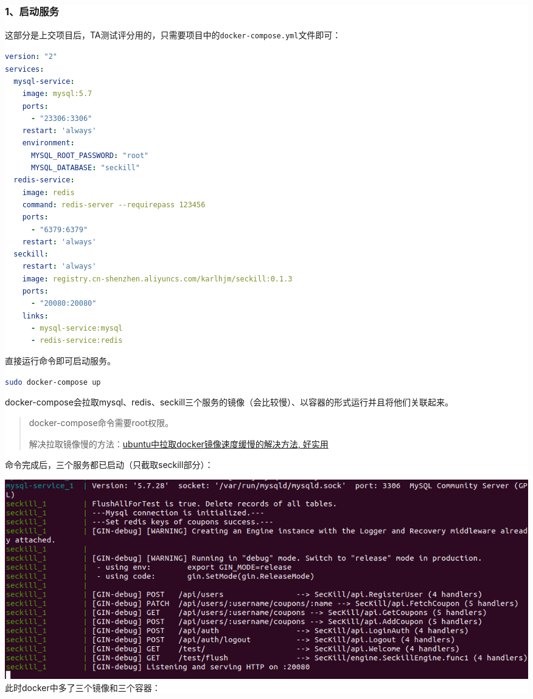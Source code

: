 ### 1、启动服务

这部分是上交项目后，TA测试评分用的，只需要项目中的`docker-compose.yml`文件即可：

```yaml
version: "2"
services:
  mysql-service:
    image: mysql:5.7
    ports:
      - "23306:3306"
    restart: 'always'
    environment:
      MYSQL_ROOT_PASSWORD: "root"
      MYSQL_DATABASE: "seckill"
  redis-service:
    image: redis
    command: redis-server --requirepass 123456
    ports:
      - "6379:6379"
    restart: 'always'
  seckill:
    restart: 'always'
    image: registry.cn-shenzhen.aliyuncs.com/karlhjm/seckill:0.1.3
    ports:
      - "20080:20080"
    links:
      - mysql-service:mysql
      - redis-service:redis
```

直接运行命令即可启动服务。

```bash
sudo docker-compose up
```

docker-compose会拉取mysql、redis、seckill三个服务的镜像（会比较慢）、以容器的形式运行并且将他们关联起来。

> docker-compose命令需要root权限。
>
> 解决拉取镜像慢的方法：[ubuntu中拉取docker镜像速度缓慢的解决方法, 好实用](https://blog.csdn.net/weixin_44066250/article/details/89020880)

命令完成后，三个服务都已启动（只截取seckill部分）：

![1578060119611](README.assets/1578060119611.png)此时docker中多了三个镜像和三个容器：
